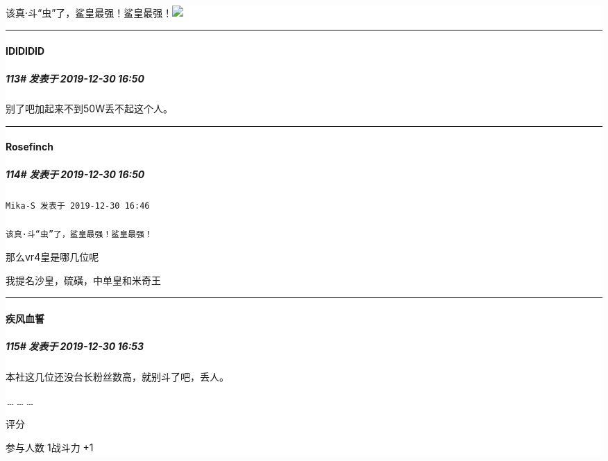 该真·斗“虫”了，鲨皇最强！鲨皇最强！![](https://static.saraba1st.com/image/smiley/face2017/037.png)







-----

####  IDIDIDID  
##### 113#       发表于 2019-12-30 16:50




别了吧加起来不到50W丢不起这个人。







-----

####  Rosefinch  
##### 114#       发表于 2019-12-30 16:50




```
Mika-S 发表于 2019-12-30 16:46

该真·斗“虫”了，鲨皇最强！鲨皇最强！
```

那么vr4皇是哪几位呢

我提名沙皇，硫磺，中单皇和米奇王







-----

####  疾风血誓  
##### 115#       发表于 2019-12-30 16:53




本社这几位还没台长粉丝数高，就别斗了吧，丢人。



﹍﹍﹍

评分





 参与人数 1战斗力 +1
